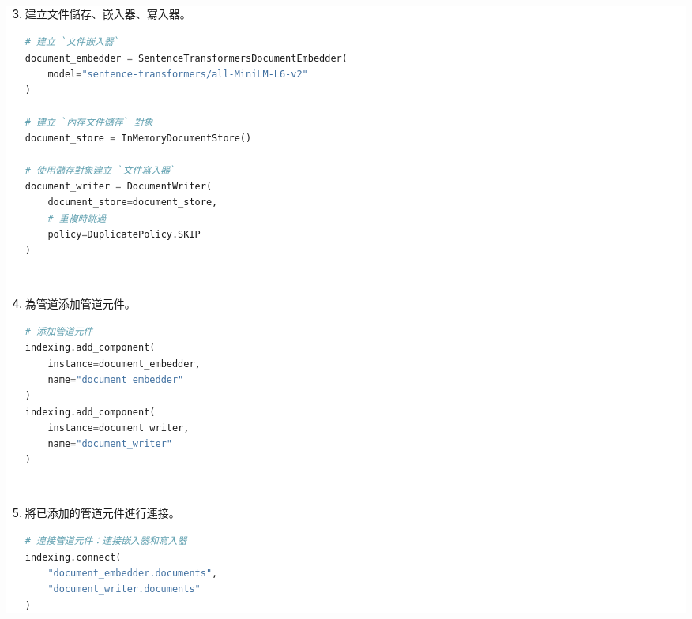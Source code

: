3. 建立文件儲存、嵌入器、寫入器。

    ```python
    # 建立 `文件嵌入器`
    document_embedder = SentenceTransformersDocumentEmbedder(
        model="sentence-transformers/all-MiniLM-L6-v2"
    )

    # 建立 `內存文件儲存` 對象
    document_store = InMemoryDocumentStore()

    # 使用儲存對象建立 `文件寫入器`
    document_writer = DocumentWriter(
        document_store=document_store,
        # 重複時跳過
        policy=DuplicatePolicy.SKIP
    )
    ```

<br>

4. 為管道添加管道元件。

    ```python
    # 添加管道元件
    indexing.add_component(
        instance=document_embedder,
        name="document_embedder"
    )
    indexing.add_component(
        instance=document_writer,
        name="document_writer"
    )
    ```

<br>

5. 將已添加的管道元件進行連接。

    ```python
    # 連接管道元件：連接嵌入器和寫入器
    indexing.connect(
        "document_embedder.documents",
        "document_writer.documents"
    )
    ```
